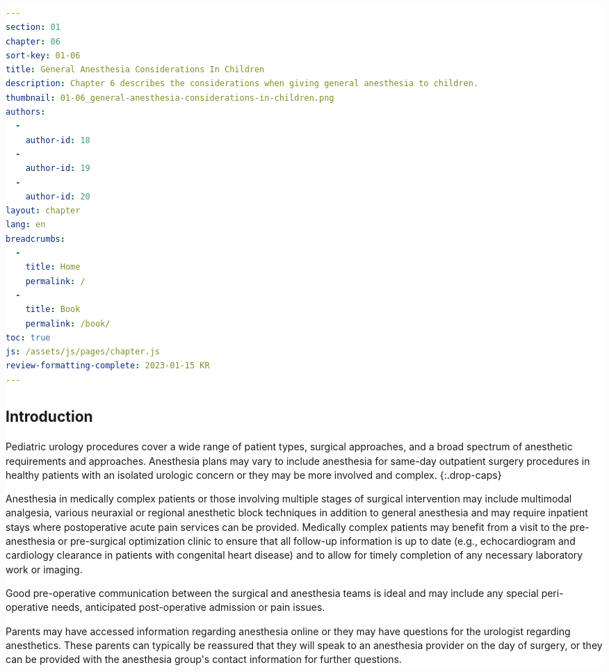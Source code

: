 ```yaml
---
section: 01
chapter: 06
sort-key: 01-06
title: General Anesthesia Considerations In Children
description: Chapter 6 describes the considerations when giving general anesthesia to children.
thumbnail: 01-06_general-anesthesia-considerations-in-children.png
authors:
  -
    author-id: 18
  -
    author-id: 19
  -
    author-id: 20
layout: chapter
lang: en
breadcrumbs:
  - 
    title: Home
    permalink: /
  - 
    title: Book
    permalink: /book/
toc: true
js: /assets/js/pages/chapter.js
review-formatting-complete: 2023-01-15 KR
---
```


## Introduction

Pediatric urology procedures cover a wide range of patient types, surgical approaches, and a broad spectrum of anesthetic requirements and approaches. Anesthesia plans may vary to include anesthesia for same-day outpatient surgery procedures in healthy patients with an isolated urologic concern or they may be more involved and complex.
{:.drop-caps}

Anesthesia in medically complex patients or those involving multiple stages of surgical intervention may include multimodal analgesia, various neuraxial or regional anesthetic block techniques in addition to general anesthesia and may require inpatient stays where postoperative acute pain services can be provided. Medically complex patients may benefit from a visit to the pre-anesthesia or pre-surgical optimization clinic to ensure that all follow-up information is up to date (e.g., echocardiogram and cardiology clearance in patients with congenital heart disease) and to allow for timely completion of any necessary laboratory work or imaging.

Good pre-operative communication between the surgical and anesthesia teams is ideal and may include any special peri-operative needs, anticipated post-operative admission or pain issues.

Parents may have accessed information regarding anesthesia online or they may have questions for the urologist regarding anesthetics. These parents can typically be reassured that they will speak to an anesthesia provider on the day of surgery, or they can be provided with the anesthesia group's contact information for further questions.
